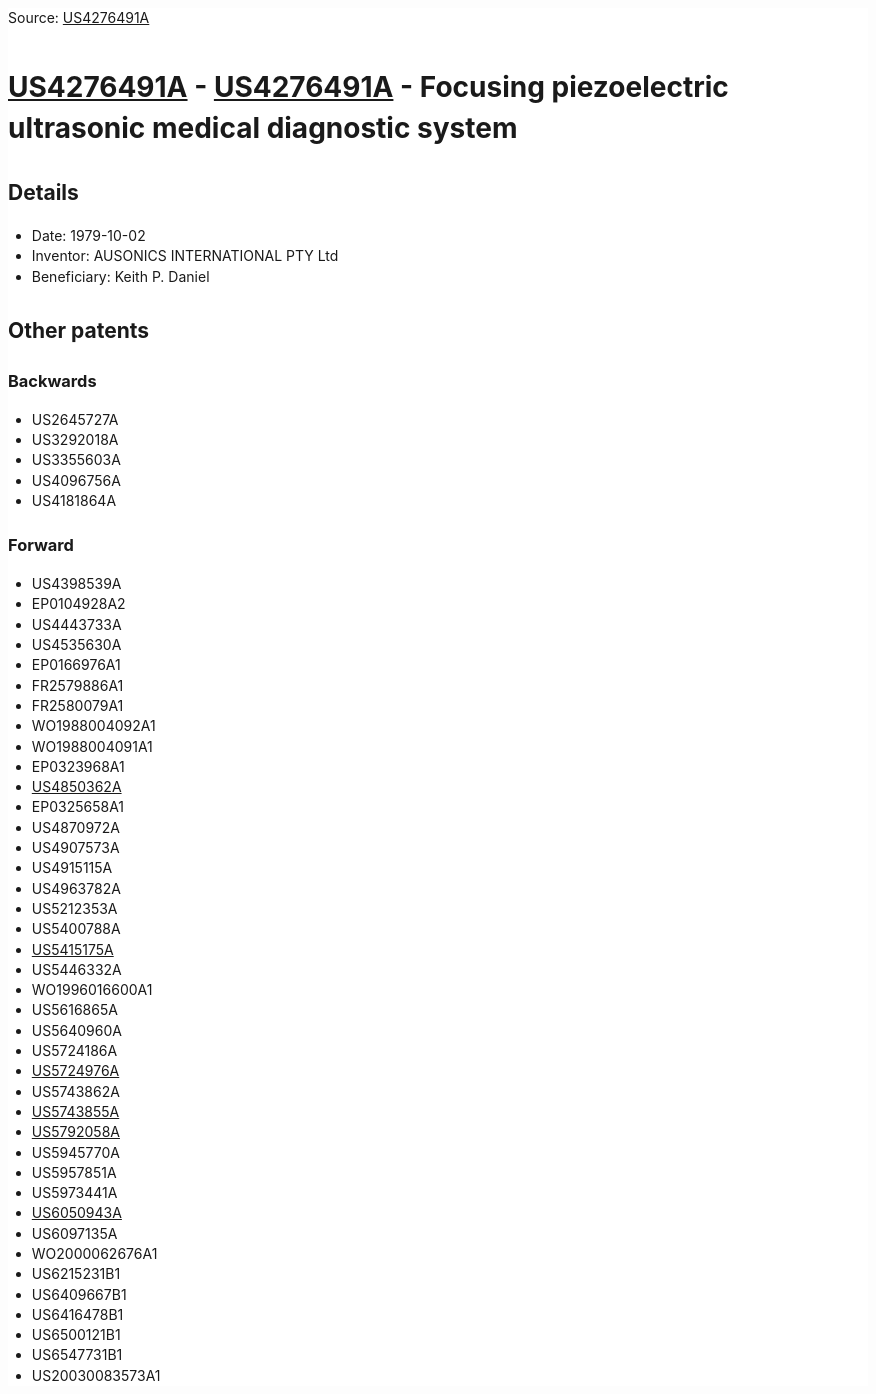Source: [US4276491A](https://patents.google.com/patent/US4276491A)

# [US4276491A](US4276491A.md) - [US4276491A](US4276491A.md) - Focusing piezoelectric ultrasonic medical diagnostic system

## Details

* Date: 1979-10-02
* Inventor: AUSONICS INTERNATIONAL PTY Ltd
* Beneficiary: Keith P. Daniel

## Other patents

### Backwards
 * US2645727A
 * US3292018A
 * US3355603A
 * US4096756A
 * US4181864A
### Forward
 * US4398539A
 * EP0104928A2
 * US4443733A
 * US4535630A
 * EP0166976A1
 * FR2579886A1
 * FR2580079A1
 * WO1988004092A1
 * WO1988004091A1
 * EP0323968A1
 * [US4850362A](US4850362A.md)
 * EP0325658A1
 * US4870972A
 * US4907573A
 * US4915115A
 * US4963782A
 * US5212353A
 * US5400788A
 * [US5415175A](US5415175A.md)
 * US5446332A
 * WO1996016600A1
 * US5616865A
 * US5640960A
 * US5724186A
 * [US5724976A](US5724976A.md)
 * US5743862A
 * [US5743855A](US5743855A.md)
 * [US5792058A](US5792058A.md)
 * US5945770A
 * US5957851A
 * US5973441A
 * [US6050943A](US6050943A.md)
 * US6097135A
 * WO2000062676A1
 * US6215231B1
 * US6409667B1
 * US6416478B1
 * US6500121B1
 * US6547731B1
 * US20030083573A1
